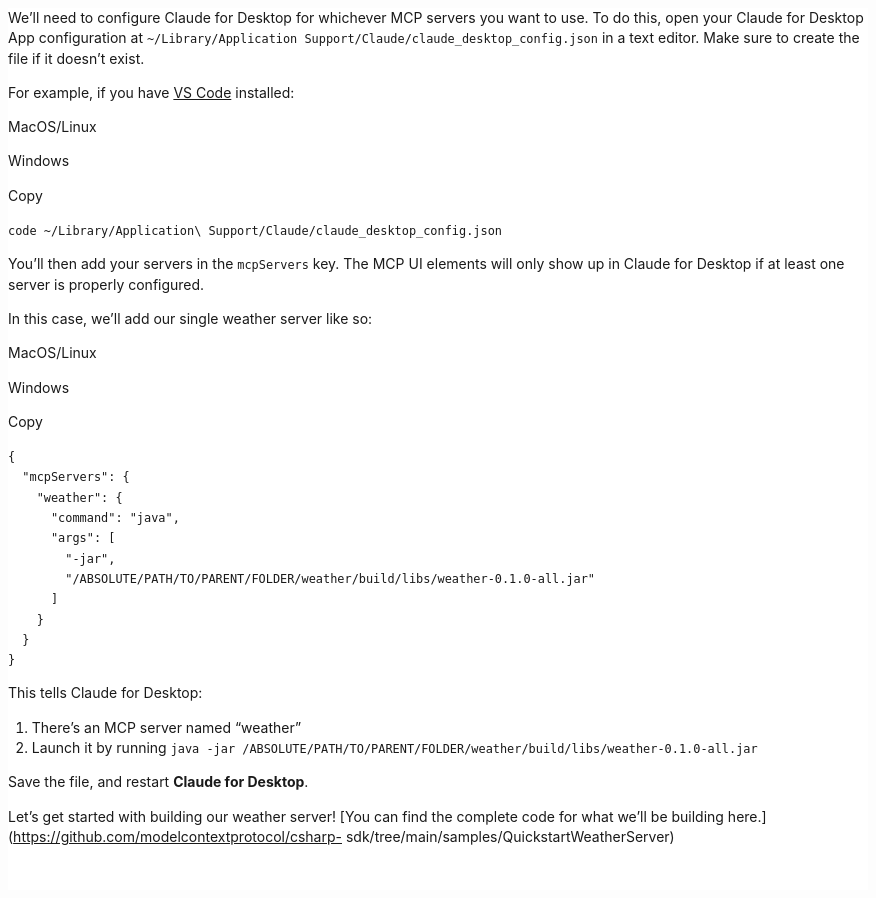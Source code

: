 We’ll need to configure Claude for Desktop for whichever MCP servers you want
to use. To do this, open your Claude for Desktop App configuration at
`~/Library/Application Support/Claude/claude_desktop_config.json` in a text
editor. Make sure to create the file if it doesn’t exist.

For example, if you have [VS Code](https://code.visualstudio.com/) installed:

MacOS/Linux

Windows

Copy

    
    
    code ~/Library/Application\ Support/Claude/claude_desktop_config.json
    

You’ll then add your servers in the `mcpServers` key. The MCP UI elements will
only show up in Claude for Desktop if at least one server is properly
configured.

In this case, we’ll add our single weather server like so:

MacOS/Linux

Windows

Copy

    
    
    {
      "mcpServers": {
        "weather": {
          "command": "java",
          "args": [
            "-jar",
            "/ABSOLUTE/PATH/TO/PARENT/FOLDER/weather/build/libs/weather-0.1.0-all.jar"
          ]
        }
      }
    }
    

This tells Claude for Desktop:

  1. There’s an MCP server named “weather”
  2. Launch it by running `java -jar /ABSOLUTE/PATH/TO/PARENT/FOLDER/weather/build/libs/weather-0.1.0-all.jar`

Save the file, and restart **Claude for Desktop**.

Let’s get started with building our weather server! [You can find the complete
code for what we’ll be building
here.](https://github.com/modelcontextprotocol/csharp-
sdk/tree/main/samples/QuickstartWeatherServer)

###

​
